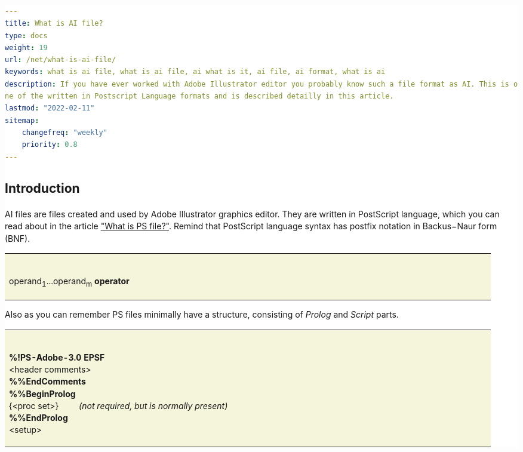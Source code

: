 ```yaml
---
title: What is AI file?
type: docs
weight: 19
url: /net/what-is-ai-file/
keywords: what is ai file, what is ai file, ai what is it, ai file, ai format, what is ai
description: If you have ever worked with Adobe Illustrator editor you probably know such a file format as AI. This is one of the written in Postscript Language formats and is described detailly in this article.
lastmod: "2022-02-11"
sitemap:
    changefreq: "weekly"
    priority: 0.8
---
```


## Introduction

AI files are files created and used by Adobe Illustrator graphics editor. They are written in PostScript language, which you can read about in the article ["What is PS file?"](/page/net/what-is-ps-file).
Remind that PostScript language syntax has postfix notation in Backus&minus;Naur form (BNF).


<p align="center">
<table>
<tr>
<td style="background: Beige;">
<img width=800/>
<p align="left">
operand<sub>1</sub>...operand<sub>m</sub> <b>operator</b>
</br>
</p>
</td>
</tr>
</table>
</p>  


Also as you can remember PS files minimally have a structure, consisting of <i>Prolog</i> and <i>Script</i> parts.

<p align="center">
<table>
<tr>
<td style="background: Beige;">
<img width=800/>
<p align="left">
<b>%!PS-Adobe-3.0 EPSF</b>
</br>
&lt;header comments&gt;
</br>
<b>%%EndComments</b>
</br>
<b>%%BeginProlog</b>
</br>
{&lt;proc set&gt;}		&nbsp;&nbsp;&nbsp;&nbsp;&nbsp;&nbsp;&nbsp;&nbsp;<i>(not required, but is normally present)</i>
</br>
<b>%%EndProlog</b>
</br>
&lt;setup&gt;
</br>
